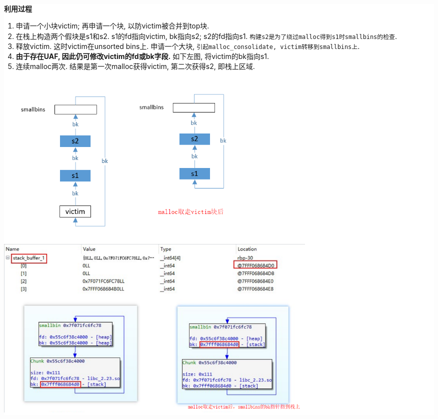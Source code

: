 **利用过程**
1. 申请一个小块victim; 再申请一个块, 以防victim被合并到top块.
2. 在栈上构造两个假块是s1和s2. s1的fd指向victim, bk指向s2; s2的fd指向s1. `构建s2是为了绕过malloc得到s1时smallbins的检查`.
3. 释放victim. 这时victim在unsorted bins上. 申请一个大块, `引起malloc_consolidate, victim转移到smallbins上`.
4. **由于存在UAF, 因此仍可修改victim的fd或bk字段.** 如下左图, 将victim的bk指向s1.
5. 连续malloc两次. 结果是第一次malloc获得victim, 第二次获得s2, 即栈上区域.

<img alt="house_of_lore_after_free_victim_abs" src="./pic/house_of_lore_after_free_victim_abs.jpg" width="60%" height="60%">

<img alt="house_of_lore_after_free_victim" src="./pic/house_of_lore_after_free_victim.jpg" width="70%" height="70%">
